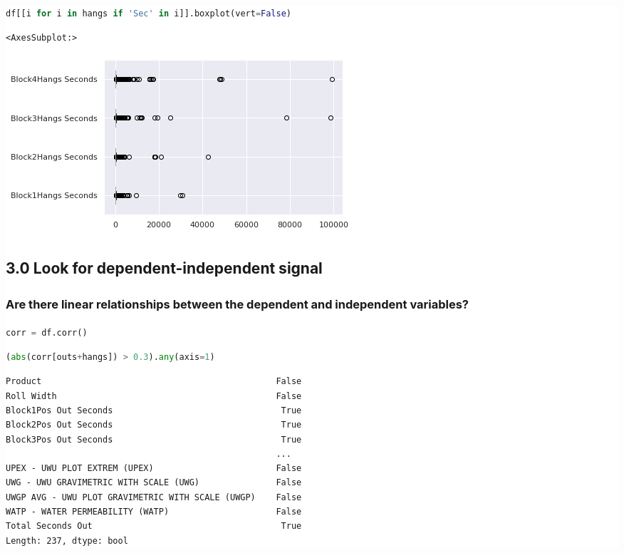 


```python
df[[i for i in hangs if 'Sec' in i]].boxplot(vert=False)
```




    <AxesSubplot:>




    
![png](X4_Candy_Ribbons_files/X4_Candy_Ribbons_30_1.png)
    


## 3.0 Look for dependent-independent signal 

### Are there linear relationships between the dependent and independent variables?


```python
corr = df.corr()
```


```python
(abs(corr[outs+hangs]) > 0.3).any(axis=1)
```




    Product                                              False
    Roll Width                                           False
    Block1Pos Out Seconds                                 True
    Block2Pos Out Seconds                                 True
    Block3Pos Out Seconds                                 True
                                                         ...  
    UPEX - UWU PLOT EXTREM (UPEX)                        False
    UWG - UWU GRAVIMETRIC WITH SCALE (UWG)               False
    UWGP AVG - UWU PLOT GRAVIMETRIC WITH SCALE (UWGP)    False
    WATP - WATER PERMEABILITY (WATP)                     False
    Total Seconds Out                                     True
    Length: 237, dtype: bool
